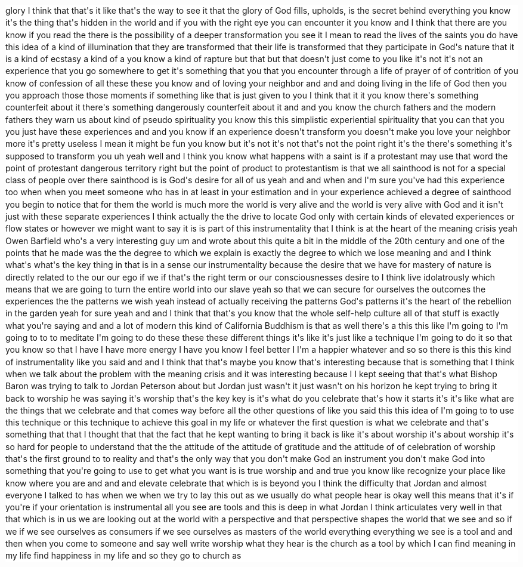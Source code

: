 glory I think that that's it like that's the way to see it that the glory of God fills, upholds, is the secret behind everything you know it's the thing that's hidden in the world and if you with the right eye you can encounter it you know and I think that there are you know if you read the there is the possibility of a deeper transformation you see it I mean to read the lives of the saints you do have this idea of a kind of illumination that they are transformed that their life is transformed that they participate in God's nature that it is a kind of ecstasy a kind of a you know a kind of rapture but that but that doesn't just come to you like it's not it's not an experience that you go somewhere to get it's something that you that you encounter through a life of prayer of of contrition of you know of confession of all these these you know and of loving your neighbor and and and doing living in the life of God then you you approach those those moments if something like that is just given to you I think that it it you know there's something counterfeit about it there's something dangerously counterfeit about it and and you know the church fathers and the modern fathers they warn us about kind of pseudo spirituality you know this this simplistic experiential spirituality that you can that you you just have these experiences and and you know if an experience doesn't transform you doesn't make you love your neighbor more it's pretty useless I mean it might be fun you know but it's not it's not that's not the point right it's the there's something it's supposed to transform you uh yeah well and I think you know what happens with a saint is if a protestant may use that word the point of protestant dangerous territory right but the point of product to protestantism is that we all sainthood is not for a special class of people over there sainthood is is God's desire for all of us yeah and and when and I'm sure you've had this experience too when when you meet someone who has in at least in your estimation and in your experience achieved a degree of sainthood you begin to notice that for them the world is much more the world is very alive and the world is very alive with God and it isn't just with these separate experiences I think actually the the drive to locate God only with certain kinds of elevated experiences or flow states or however we might want to say it is is part of this instrumentality that I think is at the heart of the meaning crisis yeah Owen Barfield who's a very interesting guy um and wrote about this quite a bit in the middle of the 20th century and one of the points that he made was the the degree to which we explain is exactly the degree to which we lose meaning and and I think what's what's the key thing in that is in a sense our instrumentality because the desire that we have for mastery of nature is directly related to the our our ego if we if that's the right term or our consciousnesses desire to I think live idolatrously which means that we are going to turn the entire world into our slave yeah so that we can secure for ourselves the outcomes the experiences the the patterns we wish yeah instead of actually receiving the patterns God's patterns it's the heart of the rebellion in the garden yeah for sure yeah and and I think that that's you know that the whole self-help culture all of that stuff is exactly what you're saying and and a lot of modern this kind of California Buddhism is that as well there's a this this like I'm going to I'm going to to to meditate I'm going to do these these these different things it's like it's just like a technique I'm going to do it so that you know so that I have I have more energy I have you know I feel better I I'm a happier whatever and so so there is this this kind of instrumentality like you said and and I think that that's maybe you know that's interesting because that is something that I think when we talk about the problem with the meaning crisis and it was interesting because I I kept seeing that that's what Bishop Baron was trying to talk to Jordan Peterson about but Jordan just wasn't it just wasn't on his horizon he kept trying to bring it back to worship he was saying it's worship that's the key key is it's what do you celebrate that's how it starts it's it's like what are the things that we celebrate and that comes way before all the other questions of like you said this this idea of I'm going to to use this technique or this technique to achieve this goal in my life or whatever the first question is what we celebrate and that's something that that I thought that that the fact that he kept wanting to bring it back is like it's about worship it's about worship it's so hard for people to understand that the the attitude of the attitude of gratitude and the attitude of of celebration of worship that's the first ground to to reality and that's the only way that you don't make God an instrument you don't make God into something that you're going to use to get what you want is is true worship and and true you know like recognize your place like know where you are and and and elevate celebrate that which is is beyond you I think the difficulty that Jordan and almost everyone I talked to has when we when we try to lay this out as we usually do what people hear is okay well this means that it's if you're if your orientation is instrumental all you see are tools and this is deep in what Jordan I think articulates very well in that that which is in us we are looking out at the world with a perspective and that perspective shapes the world that we see and so if we if we see ourselves as consumers if we see ourselves as masters of the world everything everything we see is a tool and and then when you come to someone and say well write worship what they hear is the church as a tool by which I can find meaning in my life find happiness in my life and so they go to church as